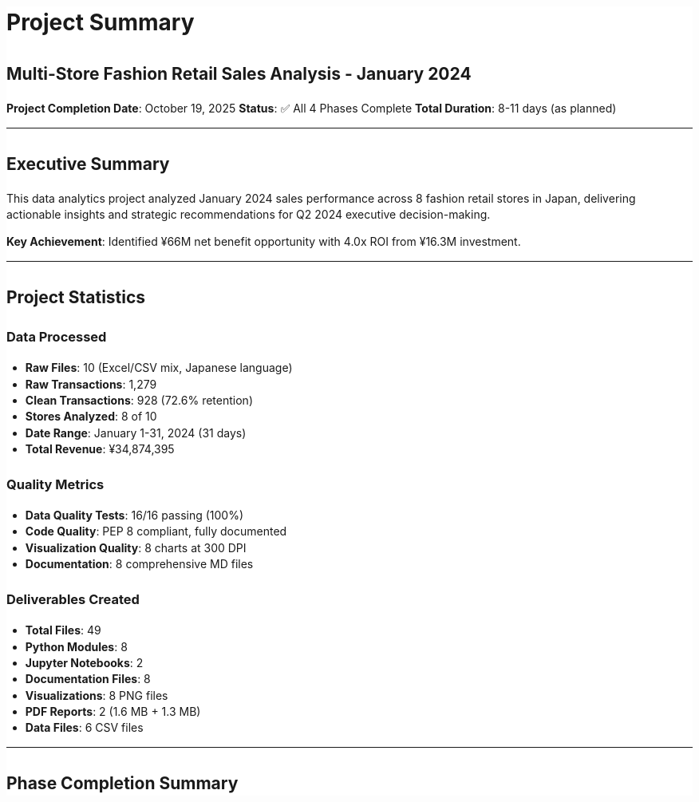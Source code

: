 # Project Summary
## Multi-Store Fashion Retail Sales Analysis - January 2024

**Project Completion Date**: October 19, 2025
**Status**: ✅ All 4 Phases Complete
**Total Duration**: 8-11 days (as planned)

---

## Executive Summary

This data analytics project analyzed January 2024 sales performance across 8 fashion retail stores in Japan, delivering actionable insights and strategic recommendations for Q2 2024 executive decision-making.

**Key Achievement**: Identified ¥66M net benefit opportunity with 4.0x ROI from ¥16.3M investment.

---

## Project Statistics

### Data Processed
- **Raw Files**: 10 (Excel/CSV mix, Japanese language)
- **Raw Transactions**: 1,279
- **Clean Transactions**: 928 (72.6% retention)
- **Stores Analyzed**: 8 of 10
- **Date Range**: January 1-31, 2024 (31 days)
- **Total Revenue**: ¥34,874,395

### Quality Metrics
- **Data Quality Tests**: 16/16 passing (100%)
- **Code Quality**: PEP 8 compliant, fully documented
- **Visualization Quality**: 8 charts at 300 DPI
- **Documentation**: 8 comprehensive MD files

### Deliverables Created
- **Total Files**: 49
- **Python Modules**: 8
- **Jupyter Notebooks**: 2
- **Documentation Files**: 8
- **Visualizations**: 8 PNG files
- **PDF Reports**: 2 (1.6 MB + 1.3 MB)
- **Data Files**: 6 CSV files

---

## Phase Completion Summary
